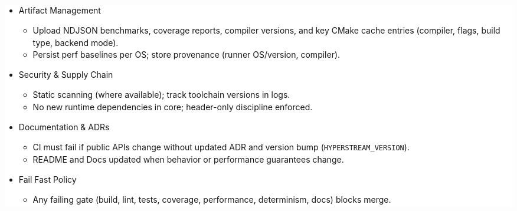 - Artifact Management
  - Upload NDJSON benchmarks, coverage reports, compiler versions, and key CMake cache entries (compiler, flags, build type, backend mode).
  - Persist perf baselines per OS; store provenance (runner OS/version, compiler).

- Security & Supply Chain
  - Static scanning (where available); track toolchain versions in logs.
  - No new runtime dependencies in core; header-only discipline enforced.

- Documentation & ADRs
  - CI must fail if public APIs change without updated ADR and version bump (`HYPERSTREAM_VERSION`).
  - README and Docs updated when behavior or performance guarantees change.

- Fail Fast Policy
  - Any failing gate (build, lint, tests, coverage, performance, determinism, docs) blocks merge.